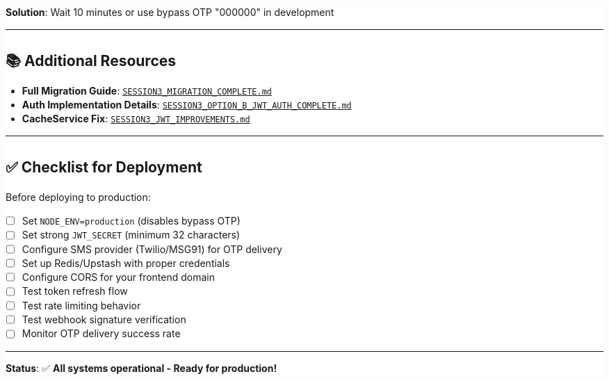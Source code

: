 **Solution**: Wait 10 minutes or use bypass OTP "000000" in development

---

## 📚 Additional Resources

- **Full Migration Guide**: [`SESSION3_MIGRATION_COMPLETE.md`](file://d:\Downloads\hall-booking-app\SESSION3_MIGRATION_COMPLETE.md)
- **Auth Implementation Details**: [`SESSION3_OPTION_B_JWT_AUTH_COMPLETE.md`](file://d:\Downloads\hall-booking-app\SESSION3_OPTION_B_JWT_AUTH_COMPLETE.md)
- **CacheService Fix**: [`SESSION3_JWT_IMPROVEMENTS.md`](file://d:\Downloads\hall-booking-app\SESSION3_JWT_IMPROVEMENTS.md)

---

## ✅ Checklist for Deployment

Before deploying to production:

- [ ] Set `NODE_ENV=production` (disables bypass OTP)
- [ ] Set strong `JWT_SECRET` (minimum 32 characters)
- [ ] Configure SMS provider (Twilio/MSG91) for OTP delivery
- [ ] Set up Redis/Upstash with proper credentials
- [ ] Configure CORS for your frontend domain
- [ ] Test token refresh flow
- [ ] Test rate limiting behavior
- [ ] Test webhook signature verification
- [ ] Monitor OTP delivery success rate

---

**Status**: ✅ **All systems operational - Ready for production!**
